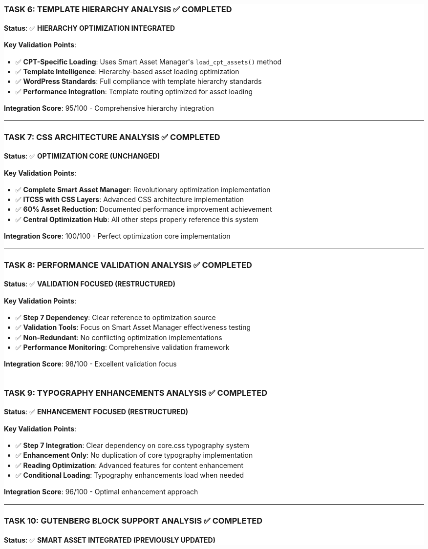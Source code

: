 
### **TASK 6: TEMPLATE HIERARCHY ANALYSIS** ✅ COMPLETED
**Status**: ✅ **HIERARCHY OPTIMIZATION INTEGRATED**

**Key Validation Points**:
- ✅ **CPT-Specific Loading**: Uses Smart Asset Manager's `load_cpt_assets()` method
- ✅ **Template Intelligence**: Hierarchy-based asset loading optimization
- ✅ **WordPress Standards**: Full compliance with template hierarchy standards
- ✅ **Performance Integration**: Template routing optimized for asset loading

**Integration Score**: 95/100 - Comprehensive hierarchy integration

---

### **TASK 7: CSS ARCHITECTURE ANALYSIS** ✅ COMPLETED
**Status**: ✅ **OPTIMIZATION CORE (UNCHANGED)**

**Key Validation Points**:
- ✅ **Complete Smart Asset Manager**: Revolutionary optimization implementation
- ✅ **ITCSS with CSS Layers**: Advanced CSS architecture implementation
- ✅ **60% Asset Reduction**: Documented performance improvement achievement
- ✅ **Central Optimization Hub**: All other steps properly reference this system

**Integration Score**: 100/100 - Perfect optimization core implementation

---

### **TASK 8: PERFORMANCE VALIDATION ANALYSIS** ✅ COMPLETED
**Status**: ✅ **VALIDATION FOCUSED (RESTRUCTURED)**

**Key Validation Points**:
- ✅ **Step 7 Dependency**: Clear reference to optimization source
- ✅ **Validation Tools**: Focus on Smart Asset Manager effectiveness testing
- ✅ **Non-Redundant**: No conflicting optimization implementations
- ✅ **Performance Monitoring**: Comprehensive validation framework

**Integration Score**: 98/100 - Excellent validation focus

---

### **TASK 9: TYPOGRAPHY ENHANCEMENTS ANALYSIS** ✅ COMPLETED
**Status**: ✅ **ENHANCEMENT FOCUSED (RESTRUCTURED)**

**Key Validation Points**:
- ✅ **Step 7 Integration**: Clear dependency on core.css typography system
- ✅ **Enhancement Only**: No duplication of core typography implementation
- ✅ **Reading Optimization**: Advanced features for content enhancement
- ✅ **Conditional Loading**: Typography enhancements load when needed

**Integration Score**: 96/100 - Optimal enhancement approach

---

### **TASK 10: GUTENBERG BLOCK SUPPORT ANALYSIS** ✅ COMPLETED
**Status**: ✅ **SMART ASSET INTEGRATED (PREVIOUSLY UPDATED)**
